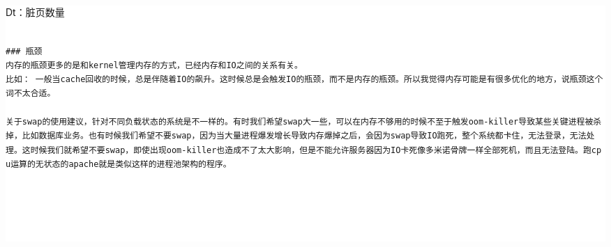 Dt：脏页数量
```

### 瓶颈
内存的瓶颈更多的是和kernel管理内存的方式，已经内存和IO之间的关系有关。
比如： 一般当cache回收的时候，总是伴随着IO的飙升。这时候总是会触发IO的瓶颈，而不是内存的瓶颈。所以我觉得内存可能是有很多优化的地方，说瓶颈这个词不太合适。

关于swap的使用建议，针对不同负载状态的系统是不一样的。有时我们希望swap大一些，可以在内存不够用的时候不至于触发oom-killer导致某些关键进程被杀掉，比如数据库业务。也有时候我们希望不要swap，因为当大量进程爆发增长导致内存爆掉之后，会因为swap导致IO跑死，整个系统都卡住，无法登录，无法处理。这时候我们就希望不要swap，即使出现oom-killer也造成不了太大影响，但是不能允许服务器因为IO卡死像多米诺骨牌一样全部死机，而且无法登陆。跑cpu运算的无状态的apache就是类似这样的进程池架构的程序。





